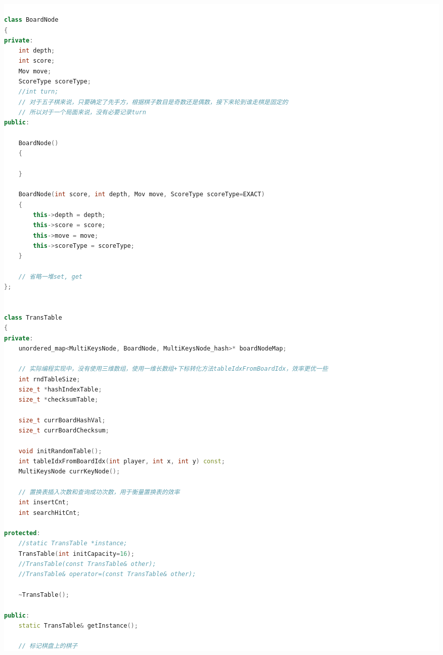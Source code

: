 ```c++

class BoardNode
{
private:
	int depth;
	int score;
	Mov move;
	ScoreType scoreType;
	//int turn; 
	// 对于五子棋来说，只要确定了先手方，根据棋子数目是奇数还是偶数，接下来轮到谁走棋是固定的
	// 所以对于一个局面来说，没有必要记录turn
public:

	BoardNode()
	{

	}

	BoardNode(int score, int depth, Mov move, ScoreType scoreType=EXACT)
	{
		this->depth = depth;
		this->score = score;
		this->move = move;
		this->scoreType = scoreType;
	}

	// 省略一堆set, get
};


class TransTable
{
private:
	unordered_map<MultiKeysNode, BoardNode, MultiKeysNode_hash>* boardNodeMap;

	// 实际编程实现中，没有使用三维数组，使用一维长数组+下标转化方法tableIdxFromBoardIdx，效率更优一些
	int rndTableSize;
	size_t *hashIndexTable;
	size_t *checksumTable;

	size_t currBoardHashVal;
	size_t currBoardChecksum;

	void initRandomTable();
	int tableIdxFromBoardIdx(int player, int x, int y) const;
	MultiKeysNode currKeyNode();

	// 置换表插入次数和查询成功次数，用于衡量置换表的效率
	int insertCnt;
	int searchHitCnt;

protected:
	//static TransTable *instance;
	TransTable(int initCapacity=16);
	//TransTable(const TransTable& other);
	//TransTable& operator=(const TransTable& other);
	
	~TransTable();

public:
	static TransTable& getInstance();

	// 标记棋盘上的棋子
```